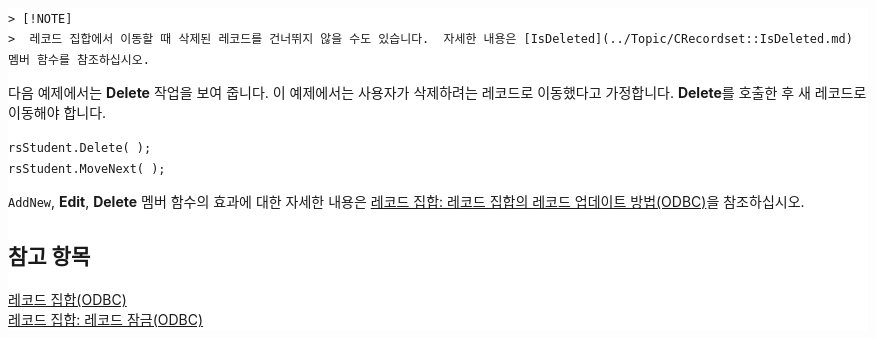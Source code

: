     > [!NOTE]
    >  레코드 집합에서 이동할 때 삭제된 레코드를 건너뛰지 않을 수도 있습니다.  자세한 내용은 [IsDeleted](../Topic/CRecordset::IsDeleted.md) 멤버 함수를 참조하십시오.  
  
 다음 예제에서는 **Delete** 작업을 보여 줍니다.  이 예제에서는 사용자가 삭제하려는 레코드로 이동했다고 가정합니다.  **Delete**를 호출한 후 새 레코드로 이동해야 합니다.  
  
```  
rsStudent.Delete( );  
rsStudent.MoveNext( );  
```  
  
 `AddNew`, **Edit**, **Delete** 멤버 함수의 효과에 대한 자세한 내용은 [레코드 집합: 레코드 집합의 레코드 업데이트 방법\(ODBC\)](../../data/odbc/recordset-how-recordsets-update-records-odbc.md)을 참조하십시오.  
  
## 참고 항목  
 [레코드 집합\(ODBC\)](../../data/odbc/recordset-odbc.md)   
 [레코드 집합: 레코드 잠금\(ODBC\)](../../data/odbc/recordset-locking-records-odbc.md)